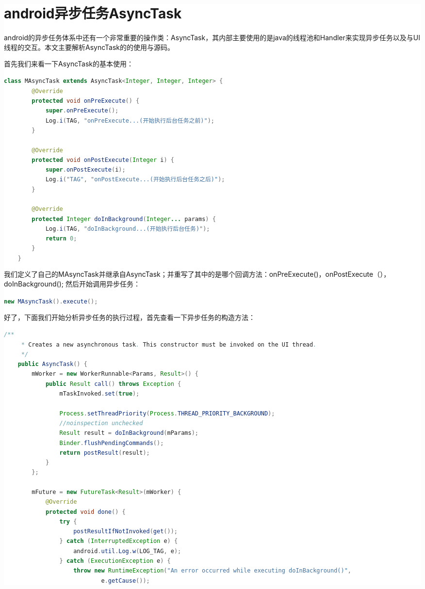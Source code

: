 # android异步任务AsyncTask

android的异步任务体系中还有一个非常重要的操作类：AsyncTask，其内部主要使用的是java的线程池和Handler来实现异步任务以及与UI线程的交互。本文主要解析AsyncTask的的使用与源码。

首先我们来看一下AsyncTask的基本使用：

```java
class MAsyncTask extends AsyncTask<Integer, Integer, Integer> {
        @Override
        protected void onPreExecute() {
            super.onPreExecute();
            Log.i(TAG, "onPreExecute...(开始执行后台任务之前)");
        }

        @Override
        protected void onPostExecute(Integer i) {
            super.onPostExecute(i);
            Log.i("TAG", "onPostExecute...(开始执行后台任务之后)");
        }

        @Override
        protected Integer doInBackground(Integer... params) {
            Log.i(TAG, "doInBackground...(开始执行后台任务)");
            return 0;
        }
    }
```

我们定义了自己的MAsyncTask并继承自AsyncTask；并重写了其中的是哪个回调方法：onPreExecute()，onPostExecute（），doInBackground();
然后开始调用异步任务：

```java
new MAsyncTask().execute();
```

好了，下面我们开始分析异步任务的执行过程，首先查看一下异步任务的构造方法：

```java
/**
     * Creates a new asynchronous task. This constructor must be invoked on the UI thread.
     */
    public AsyncTask() {
        mWorker = new WorkerRunnable<Params, Result>() {
            public Result call() throws Exception {
                mTaskInvoked.set(true);

                Process.setThreadPriority(Process.THREAD_PRIORITY_BACKGROUND);
                //noinspection unchecked
                Result result = doInBackground(mParams);
                Binder.flushPendingCommands();
                return postResult(result);
            }
        };

        mFuture = new FutureTask<Result>(mWorker) {
            @Override
            protected void done() {
                try {
                    postResultIfNotInvoked(get());
                } catch (InterruptedException e) {
                    android.util.Log.w(LOG_TAG, e);
                } catch (ExecutionException e) {
                    throw new RuntimeException("An error occurred while executing doInBackground()",
                            e.getCause());
```